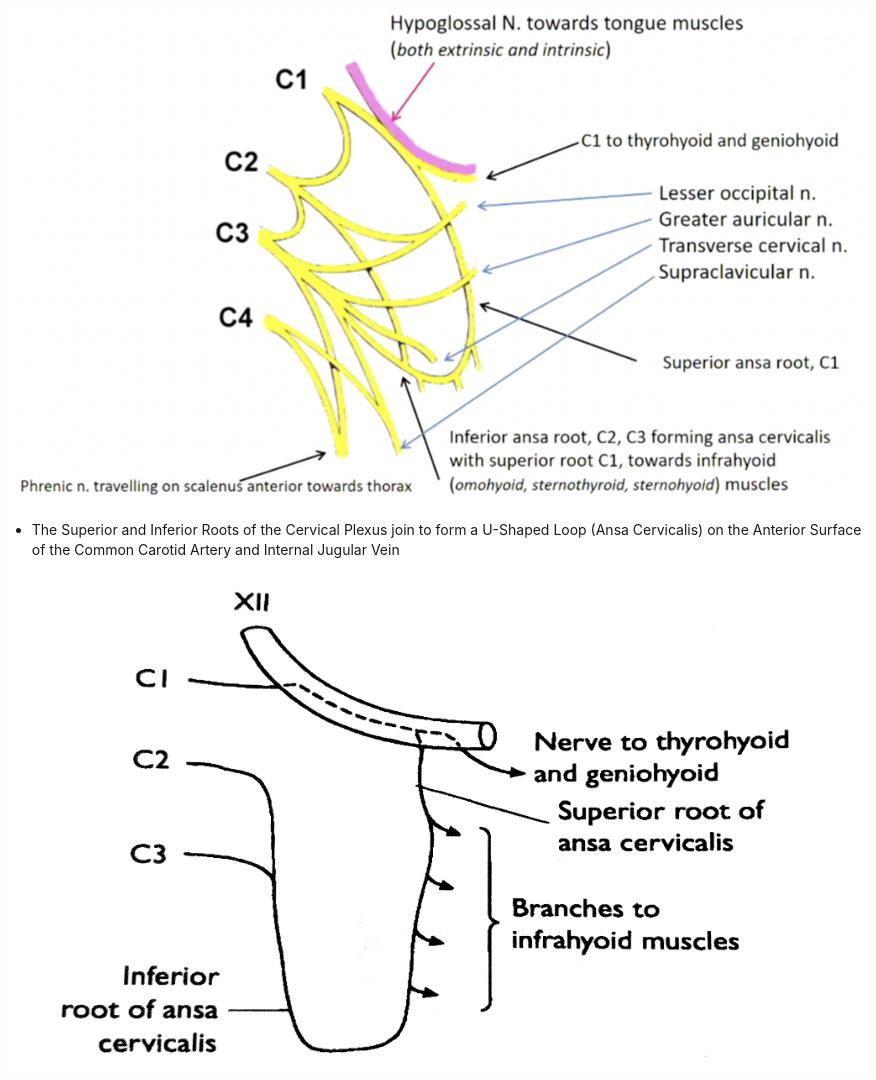 ![Screenshot 2021-10-28 at 14.18.34.png](%5B002%5D%20Superficial%20Structures%20in%20the%20Neck%206a1e3f7aec1546908813942e762699be/Screenshot_2021-10-28_at_14.18.34.png)

- The Superior and Inferior Roots of the Cervical Plexus join to form a U-Shaped Loop (Ansa Cervicalis) on the Anterior Surface of the Common Carotid Artery and Internal Jugular Vein

![Scannable Document on 8 Nov 2021 at 4_40_09 pm.png](%5B002%5D%20Superficial%20Structures%20in%20the%20Neck%206a1e3f7aec1546908813942e762699be/Scannable_Document_on_8_Nov_2021_at_4_40_09_pm.png)
